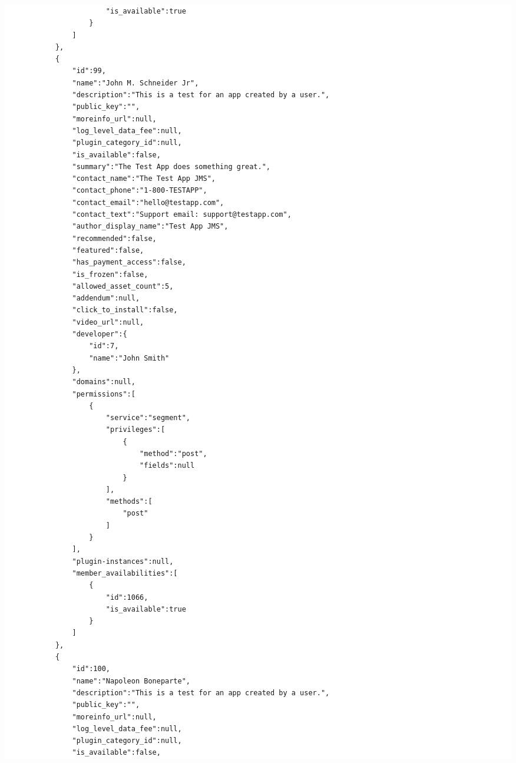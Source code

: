 ```
                        "is_available":true
                    }
                ]
            },
            {
                "id":99,
                "name":"John M. Schneider Jr",
                "description":"This is a test for an app created by a user.",
                "public_key":"",
                "moreinfo_url":null,
                "log_level_data_fee":null,
                "plugin_category_id":null,
                "is_available":false,
                "summary":"The Test App does something great.",
                "contact_name":"The Test App JMS",
                "contact_phone":"1-800-TESTAPP",
                "contact_email":"hello@testapp.com",
                "contact_text":"Support email: support@testapp.com",
                "author_display_name":"Test App JMS",
                "recommended":false,
                "featured":false,
                "has_payment_access":false,
                "is_frozen":false,
                "allowed_asset_count":5,
                "addendum":null,
                "click_to_install":false,
                "video_url":null,
                "developer":{
                    "id":7,
                    "name":"John Smith"
                },
                "domains":null,
                "permissions":[
                    {
                        "service":"segment",
                        "privileges":[
                            {
                                "method":"post",
                                "fields":null
                            }
                        ],
                        "methods":[
                            "post"
                        ]
                    }
                ],
                "plugin-instances":null,
                "member_availabilities":[
                    {
                        "id":1066,
                        "is_available":true
                    }
                ]
            },
            {
                "id":100,
                "name":"Napoleon Boneparte",
                "description":"This is a test for an app created by a user.",
                "public_key":"",
                "moreinfo_url":null,
                "log_level_data_fee":null,
                "plugin_category_id":null,
                "is_available":false,
```
